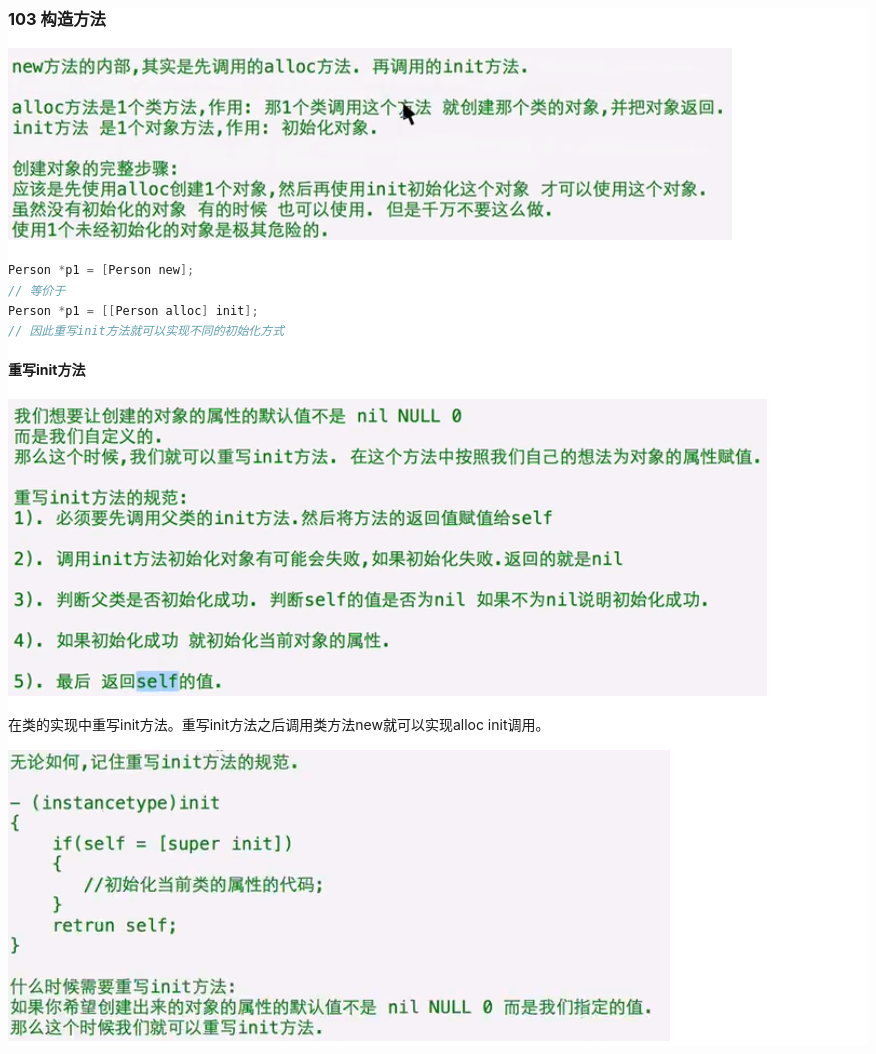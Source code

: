 

### 103 构造方法

![image-20210421210705808](image/image-20210421210705808.png)

```objective-c
Person *p1 = [Person new];
// 等价于
Person *p1 = [[Person alloc] init];
// 因此重写init方法就可以实现不同的初始化方式
```

#### 重写init方法

![image-20210421211256185](image/image-20210421211256185.png)

在类的实现中重写init方法。重写init方法之后调用类方法new就可以实现alloc init调用。

![image-20210421221903126](image/image-20210421221903126.png)
